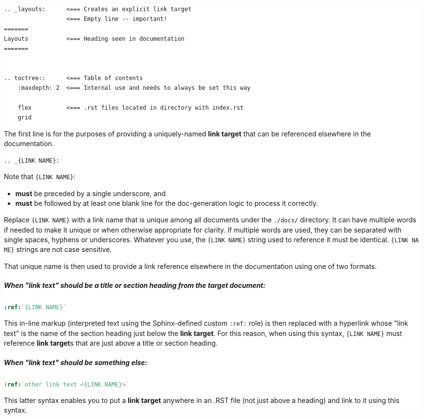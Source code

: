 ```
.. _layouts:      <=== Creates an explicit link target
                  <=== Empty line -- important!
=======
Layouts           <=== Heading seen in documentation
=======


.. toctree::      <=== Table of contents
    :maxdepth: 2  <=== Internal use and needs to always be set this way

    flex          <=== .rst files located in directory with index.rst
    grid
```

The first line is for the purposes of providing a uniquely-named **link target** that can be referenced elsewhere in the documentation.

    .. _{LINK NAME}:

Note that `{LINK NAME}`:

- **must** be preceded by a single underscore, and
- **must** be followed by at least one blank line for the doc-generation logic to process it correctly.

Replace `{LINK NAME}` with a link name that is unique among all documents under the `./docs/` directory.  It can have multiple words if needed to make it unique or when otherwise appropriate for clarity.  If multiple words are used, they can be separated with single spaces, hyphens or underscores.  Whatever you use, the `{LINK NAME}` string used to reference it must be identical.  `{LINK NAME}` strings are not case sensitive.

That unique name is then used to provide a link reference elsewhere in the documentation using one of two formats.



##### When "link text" should be a title or section heading from the target document:

```reStructuredText
:ref:`{LINK NAME}`
```

This in-line markup (interpreted text using the Sphinx-defined custom `:ref:` role) is then replaced with a hyperlink whose "link text" is the name of the section heading just below the **link target**.  For this reason, when using this syntax, `{LINK NAME}` must reference **link target**s that are just above a title or section heading.



##### When "link text" should be something else:

```reStructuredText
:ref:`other link text <{LINK NAME}>`
```

This latter syntax enables you to put a **link target** anywhere in an .RST file (not just above a heading) and link to it using this syntax.
